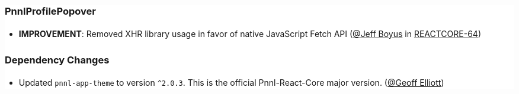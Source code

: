 ### PnnlProfilePopover
* **IMPROVEMENT**: Removed XHR library usage in favor of native JavaScript Fetch API
([@Jeff Boyus](https://jira.pnnl.gov/jira/secure/ViewProfile.jspa?name=D3X606) in [REACTCORE-64](https://jira.pnnl.gov/jira/browse/REACTCORE-64))

### Dependency Changes
* Updated `pnnl-app-theme` to version `^2.0.3`. This is the official Pnnl-React-Core major version.
([@Geoff Elliott](https://jira.pnnl.gov/jira/secure/ViewProfile.jspa?name=D3J190))
